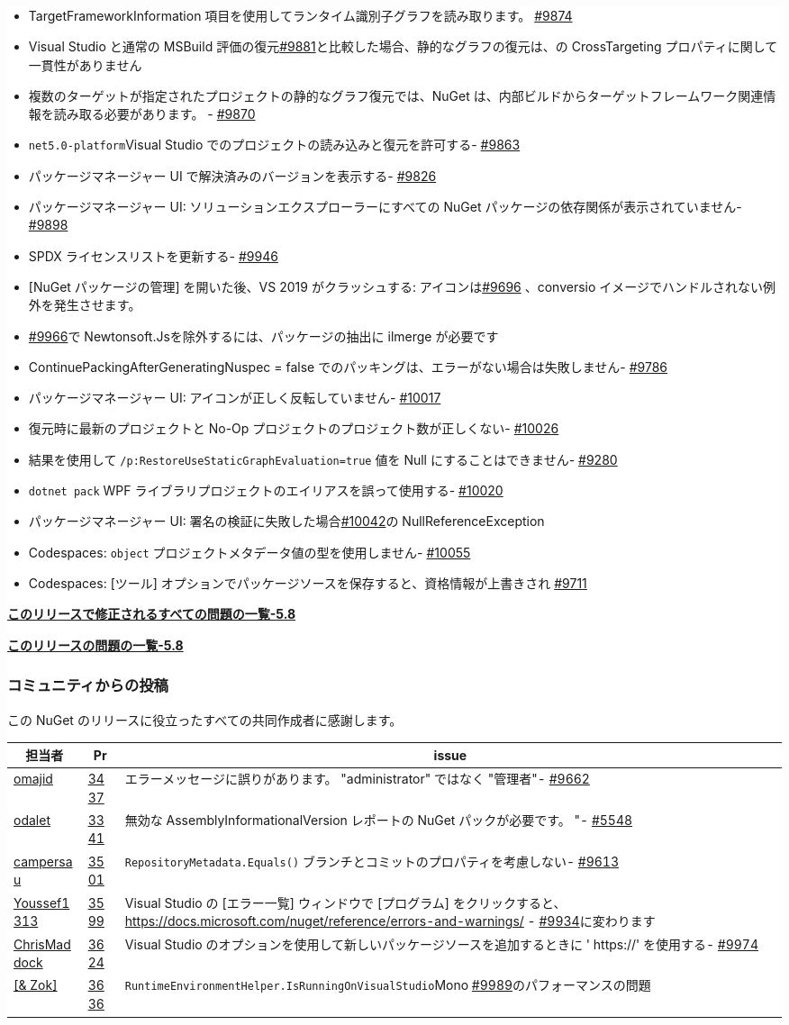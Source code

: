 * TargetFrameworkInformation 項目を使用してランタイム識別子グラフを読み取ります。 [#9874](https://github.com/NuGet/Home/issues/9874)

* Visual Studio と通常の MSBuild 評価の復元[#9881](https://github.com/NuGet/Home/issues/9881)と比較した場合、静的なグラフの復元は、の CrossTargeting プロパティに関して一貫性がありません

* 複数のターゲットが指定されたプロジェクトの静的なグラフ復元では、NuGet は、内部ビルドからターゲットフレームワーク関連情報を読み取る必要があります。 - [#9870](https://github.com/NuGet/Home/issues/9870)

* `net5.0-platform`Visual Studio でのプロジェクトの読み込みと復元を許可する- [#9863](https://github.com/NuGet/Home/issues/9863)

* パッケージマネージャー UI で解決済みのバージョンを表示する- [#9826](https://github.com/NuGet/Home/issues/9826)

* パッケージマネージャー UI: ソリューションエクスプローラーにすべての NuGet パッケージの依存関係が表示されていません- [#9898](https://github.com/NuGet/Home/issues/9898)

* SPDX ライセンスリストを更新する- [#9946](https://github.com/NuGet/Home/issues/9946)

* [NuGet パッケージの管理] を開いた後、VS 2019 がクラッシュする: アイコンは[#9696](https://github.com/NuGet/Home/issues/9696) 、conversio イメージでハンドルされない例外を発生させます。

* [#9966](https://github.com/NuGet/Home/issues/9966)で Newtonsoft.Jsを除外するには、パッケージの抽出に ilmerge が必要です

* ContinuePackingAfterGeneratingNuspec = false でのパッキングは、エラーがない場合は失敗しません- [#9786](https://github.com/NuGet/Home/issues/9786)

* パッケージマネージャー UI: アイコンが正しく反転していません- [#10017](https://github.com/NuGet/Home/issues/10017)

* 復元時に最新のプロジェクトと No-Op プロジェクトのプロジェクト数が正しくない- [#10026](https://github.com/NuGet/Home/issues/10026)

* 結果を使用して `/p:RestoreUseStaticGraphEvaluation=true` 値を Null にすることはできません- [#9280](https://github.com/NuGet/Home/issues/9280)

* `dotnet pack` WPF ライブラリプロジェクトのエイリアスを誤って使用する- [#10020](https://github.com/NuGet/Home/issues/10020)

* パッケージマネージャー UI: 署名の検証に失敗した場合[#10042](https://github.com/NuGet/Home/issues/10042)の NullReferenceException

* Codespaces: `object` プロジェクトメタデータ値の型を使用しません- [#10055](https://github.com/NuGet/Home/issues/10055)

* Codespaces: [ツール] オプションでパッケージソースを保存すると、資格情報が上書きされ [#9711](https://github.com/NuGet/Home/issues/9711)


**[このリリースで修正されるすべての問題の一覧-5.8](https://app.zenhub.com/workspaces/nuget-client-team-55aec9a240305cf007585881/reports/release?release=5f03519b777e78b4ffb2edeb)**

**[このリリースの問題の一覧-5.8](https://github.com/NuGet/NuGet.Client/compare/5.7.0.6726...5.8.0.6930)**

### <a name="community-contributions"></a>コミュニティからの投稿

この NuGet のリリースに役立ったすべての共同作成者に感謝します。

|担当者|Pr|issue|
|----|----|----|
[omajid](https://github.com/omajid) | [3437](https://github.com/NuGet/NuGet.Client/pull/3437) | エラーメッセージに誤りがあります。 "administrator" ではなく "管理者"- [#9662](https://github.com/NuGet/Home/issues/9662)
[odalet](https://github.com/odalet) | [3341](https://github.com/NuGet/NuGet.Client/pull/3341) | 無効な AssemblyInformationalVersion レポートの NuGet パックが必要です。 "- [#5548](https://github.com/NuGet/Home/issues/5548)
[campersau](https://github.com/campersau) | [3501](https://github.com/NuGet/NuGet.Client/pull/3501) | `RepositoryMetadata.Equals()` ブランチとコミットのプロパティを考慮しない- [#9613](https://github.com/NuGet/Home/issues/9613)
[Youssef1313](https://github.com/Youssef1313) | [3599](https://github.com/NuGet/NuGet.Client/pull/3599) | Visual Studio の [エラー一覧] ウィンドウで [プログラム] をクリックすると、 https://docs.microsoft.com/nuget/reference/errors-and-warnings/  -  [#9934](https://github.com/NuGet/Home/issues/9934)に変わります
[ChrisMaddock](https://github.com/ChrisMaddock) | [3624](https://github.com/NuGet/NuGet.Client/pull/3624) | Visual Studio のオプションを使用して新しいパッケージソースを追加するときに ' https://' を使用する- [#9974](https://github.com/NuGet/Home/issues/9974)
[[& Zok]](https://github.com/Therzok) | [3636](https://github.com/NuGet/NuGet.Client/pull/3636) | `RuntimeEnvironmentHelper.IsRunningOnVisualStudio`Mono [#9989](https://github.com/NuGet/Home/issues/9989)のパフォーマンスの問題